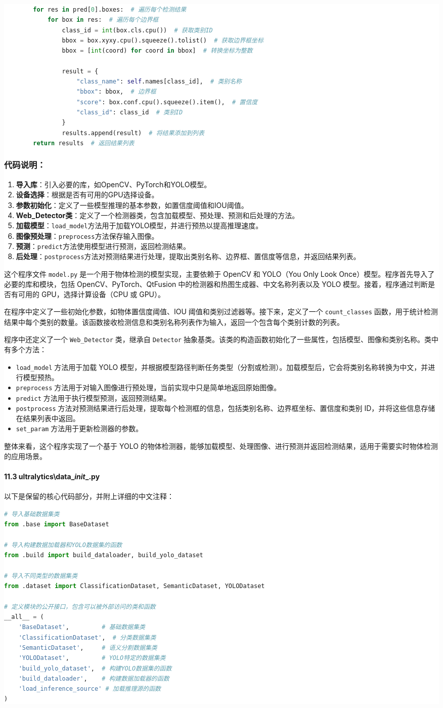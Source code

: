 ```python
        for res in pred[0].boxes:  # 遍历每个检测结果
            for box in res:  # 遍历每个边界框
                class_id = int(box.cls.cpu())  # 获取类别ID
                bbox = box.xyxy.cpu().squeeze().tolist()  # 获取边界框坐标
                bbox = [int(coord) for coord in bbox]  # 转换坐标为整数

                result = {
                    "class_name": self.names[class_id],  # 类别名称
                    "bbox": bbox,  # 边界框
                    "score": box.conf.cpu().squeeze().item(),  # 置信度
                    "class_id": class_id  # 类别ID
                }
                results.append(result)  # 将结果添加到列表
        return results  # 返回结果列表
```

### 代码说明：
1. **导入库**：引入必要的库，如OpenCV、PyTorch和YOLO模型。
2. **设备选择**：根据是否有可用的GPU选择设备。
3. **参数初始化**：定义了一些模型推理的基本参数，如置信度阈值和IOU阈值。
4. **Web_Detector类**：定义了一个检测器类，包含加载模型、预处理、预测和后处理的方法。
5. **加载模型**：`load_model`方法用于加载YOLO模型，并进行预热以提高推理速度。
6. **图像预处理**：`preprocess`方法保存输入图像。
7. **预测**：`predict`方法使用模型进行预测，返回检测结果。
8. **后处理**：`postprocess`方法对预测结果进行处理，提取出类别名称、边界框、置信度等信息，并返回结果列表。

这个程序文件 `model.py` 是一个用于物体检测的模型实现，主要依赖于 OpenCV 和 YOLO（You Only Look Once）模型。程序首先导入了必要的库和模块，包括 OpenCV、PyTorch、QtFusion 中的检测器和热图生成器、中文名称列表以及 YOLO 模型。接着，程序通过判断是否有可用的 GPU，选择计算设备（CPU 或 GPU）。

在程序中定义了一些初始化参数，如物体置信度阈值、IOU 阈值和类别过滤器等。接下来，定义了一个 `count_classes` 函数，用于统计检测结果中每个类别的数量。该函数接收检测信息和类别名称列表作为输入，返回一个包含每个类别计数的列表。

程序中还定义了一个 `Web_Detector` 类，继承自 `Detector` 抽象基类。该类的构造函数初始化了一些属性，包括模型、图像和类别名称。类中有多个方法：

- `load_model` 方法用于加载 YOLO 模型，并根据模型路径判断任务类型（分割或检测）。加载模型后，它会将类别名称转换为中文，并进行模型预热。
- `preprocess` 方法用于对输入图像进行预处理，当前实现中只是简单地返回原始图像。
- `predict` 方法用于执行模型预测，返回预测结果。
- `postprocess` 方法对预测结果进行后处理，提取每个检测框的信息，包括类别名称、边界框坐标、置信度和类别 ID，并将这些信息存储在结果列表中返回。
- `set_param` 方法用于更新检测器的参数。

整体来看，这个程序实现了一个基于 YOLO 的物体检测器，能够加载模型、处理图像、进行预测并返回检测结果，适用于需要实时物体检测的应用场景。

#### 11.3 ultralytics\data\__init__.py

以下是保留的核心代码部分，并附上详细的中文注释：

```python
# 导入基础数据集类
from .base import BaseDataset

# 导入构建数据加载器和YOLO数据集的函数
from .build import build_dataloader, build_yolo_dataset

# 导入不同类型的数据集类
from .dataset import ClassificationDataset, SemanticDataset, YOLODataset

# 定义模块的公开接口，包含可以被外部访问的类和函数
__all__ = (
    'BaseDataset',         # 基础数据集类
    'ClassificationDataset',  # 分类数据集类
    'SemanticDataset',     # 语义分割数据集类
    'YOLODataset',         # YOLO特定的数据集类
    'build_yolo_dataset',  # 构建YOLO数据集的函数
    'build_dataloader',    # 构建数据加载器的函数
    'load_inference_source' # 加载推理源的函数
)
```